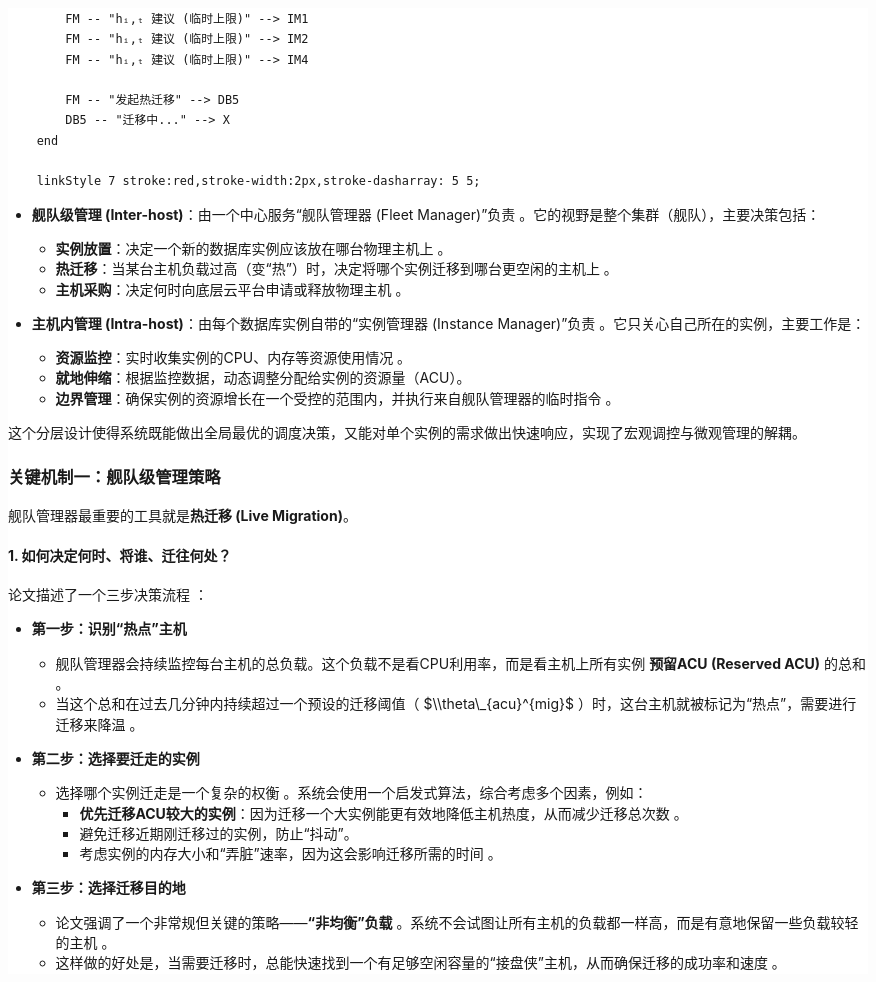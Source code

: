 ```mermaid
        FM -- "hᵢ,ₜ 建议 (临时上限)" --> IM1
        FM -- "hᵢ,ₜ 建议 (临时上限)" --> IM2
        FM -- "hᵢ,ₜ 建议 (临时上限)" --> IM4
        
        FM -- "发起热迁移" --> DB5
        DB5 -- "迁移中..." --> X
    end

    linkStyle 7 stroke:red,stroke-width:2px,stroke-dasharray: 5 5;
```

  * **舰队级管理 (Inter-host)**：由一个中心服务“舰队管理器 (Fleet Manager)”负责 。它的视野是整个集群（舰队），主要决策包括：

      * **实例放置**：决定一个新的数据库实例应该放在哪台物理主机上 。
      * **热迁移**：当某台主机负载过高（变“热”）时，决定将哪个实例迁移到哪台更空闲的主机上 。
      * **主机采购**：决定何时向底层云平台申请或释放物理主机 。

  * **主机内管理 (Intra-host)**：由每个数据库实例自带的“实例管理器 (Instance Manager)”负责 。它只关心自己所在的实例，主要工作是：

      * **资源监控**：实时收集实例的CPU、内存等资源使用情况 。
      * **就地伸缩**：根据监控数据，动态调整分配给实例的资源量（ACU）。
      * **边界管理**：确保实例的资源增长在一个受控的范围内，并执行来自舰队管理器的临时指令 。

这个分层设计使得系统既能做出全局最优的调度决策，又能对单个实例的需求做出快速响应，实现了宏观调控与微观管理的解耦。

### 关键机制一：舰队级管理策略

舰队管理器最重要的工具就是**热迁移 (Live Migration)**。

#### 1\. 如何决定何时、将谁、迁往何处？

论文描述了一个三步决策流程 ：

  * **第一步：识别“热点”主机**

      * 舰队管理器会持续监控每台主机的总负载。这个负载不是看CPU利用率，而是看主机上所有实例 **预留ACU (Reserved ACU)** 的总和 。
      * 当这个总和在过去几分钟内持续超过一个预设的迁移阈值（ $\\theta\_{acu}^{mig}$ ）时，这台主机就被标记为“热点”，需要进行迁移来降温 。

  * **第二步：选择要迁走的实例**

      * 选择哪个实例迁走是一个复杂的权衡 。系统会使用一个启发式算法，综合考虑多个因素，例如：
          * **优先迁移ACU较大的实例**：因为迁移一个大实例能更有效地降低主机热度，从而减少迁移总次数 。
          * 避免迁移近期刚迁移过的实例，防止“抖动”。
          * 考虑实例的内存大小和“弄脏”速率，因为这会影响迁移所需的时间 。

  * **第三步：选择迁移目的地**

      * 论文强调了一个非常规但关键的策略——**“非均衡”负载** 。系统不会试图让所有主机的负载都一样高，而是有意地保留一些负载较轻的主机 。
      * 这样做的好处是，当需要迁移时，总能快速找到一个有足够空闲容量的“接盘侠”主机，从而确保迁移的成功率和速度 。